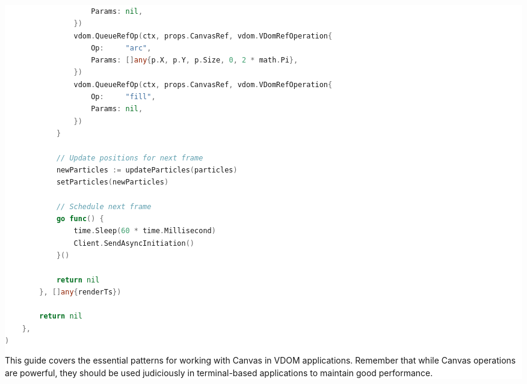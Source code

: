 ```go
                    Params: nil,
                })
                vdom.QueueRefOp(ctx, props.CanvasRef, vdom.VDomRefOperation{
                    Op:     "arc",
                    Params: []any{p.X, p.Y, p.Size, 0, 2 * math.Pi},
                })
                vdom.QueueRefOp(ctx, props.CanvasRef, vdom.VDomRefOperation{
                    Op:     "fill",
                    Params: nil,
                })
            }

            // Update positions for next frame
            newParticles := updateParticles(particles)
            setParticles(newParticles)

            // Schedule next frame
            go func() {
                time.Sleep(60 * time.Millisecond)
                Client.SendAsyncInitiation()
            }()

            return nil
        }, []any{renderTs})

        return nil
    },
)
```

This guide covers the essential patterns for working with Canvas in VDOM applications. Remember that while Canvas operations are powerful, they should be used judiciously in terminal-based applications to maintain good performance.
